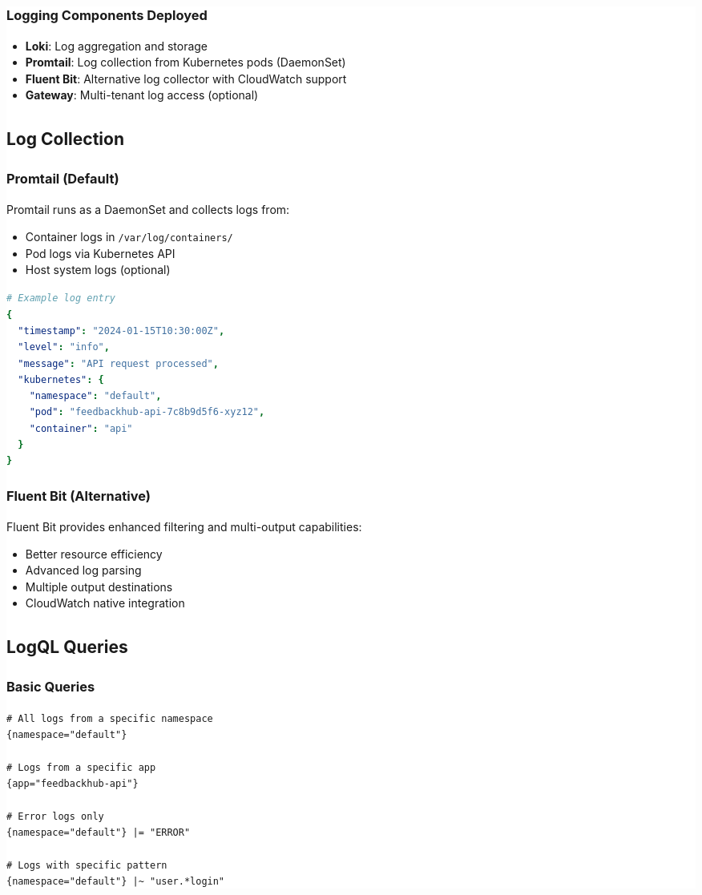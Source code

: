 ### Logging Components Deployed
- **Loki**: Log aggregation and storage
- **Promtail**: Log collection from Kubernetes pods (DaemonSet)
- **Fluent Bit**: Alternative log collector with CloudWatch support
- **Gateway**: Multi-tenant log access (optional)

## Log Collection

### Promtail (Default)

Promtail runs as a DaemonSet and collects logs from:
- Container logs in `/var/log/containers/`
- Pod logs via Kubernetes API
- Host system logs (optional)

```yaml
# Example log entry
{
  "timestamp": "2024-01-15T10:30:00Z",
  "level": "info",
  "message": "API request processed",
  "kubernetes": {
    "namespace": "default",
    "pod": "feedbackhub-api-7c8b9d5f6-xyz12",
    "container": "api"
  }
}
```

### Fluent Bit (Alternative)

Fluent Bit provides enhanced filtering and multi-output capabilities:
- Better resource efficiency
- Advanced log parsing
- Multiple output destinations
- CloudWatch native integration

## LogQL Queries

### Basic Queries

```logql
# All logs from a specific namespace
{namespace="default"}

# Logs from a specific app
{app="feedbackhub-api"}

# Error logs only
{namespace="default"} |= "ERROR"

# Logs with specific pattern
{namespace="default"} |~ "user.*login"
```

